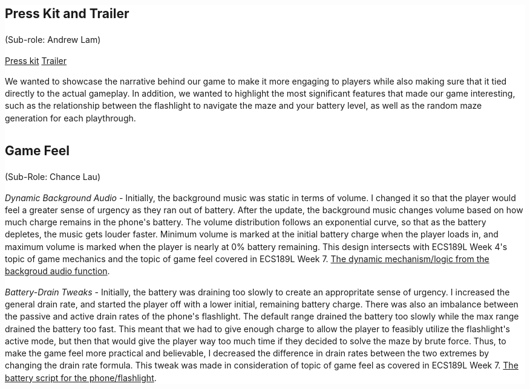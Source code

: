 ## Press Kit and Trailer

(Sub-role: Andrew Lam)

[Press kit](https://charmychancey.github.io/MazeRush/build/product/index.html)
[Trailer](https://www.youtube.com/watch?v=RDxi44YU0K0)

We wanted to showcase the narrative behind our game to make it more engaging to players while also making sure that it tied directly to the actual gameplay. In addition, we wanted to highlight the most significant features that made our game interesting, such as the relationship between the flashlight to navigate the maze and your battery level, as well as the random maze generation for each playthrough.

## Game Feel

(Sub-Role: Chance Lau)

*Dynamic Background Audio* - Initially, the background music was static in terms of volume. I changed it so that the player would feel a greater sense of urgency as they ran out of battery. After the update, the background music changes volume based on how much charge remains in the phone's battery. The volume distribution follows an exponential curve, so that as the battery depletes, the music gets louder faster. Minimum volume is marked at the initial battery charge when the player loads in, and maximum volume is marked when the player is nearly at 0% battery remaining. This design intersects with ECS189L Week 4's topic of game mechanics and the topic of game feel covered in ECS189L Week 7. [The dynamic mechanism/logic from the backgroud audio function](https://github.com/charmychancey/MazeRush/blob/2898cc0d8c863a00daa57c56b7f925a392bf96ca/MazeRush/Assets/Scripts/PlayerController.cs#L149).

*Battery-Drain Tweaks* - Initially, the battery was draining too slowly to create an appropritate sense of urgency. I increased the general drain rate, and started the player off with a lower initial, remaining battery charge. There was also an imbalance between the passive and active drain rates of the phone's flashlight. The default range drained the battery too slowly while the max range drained the battery too fast. This meant that we had to give enough charge to allow the player to feasibly utilize the flashlight's active mode, but then that would give the player way too much time if they decided to solve the maze by brute force. Thus, to make the game feel more practical and believable, I decreased the difference in drain rates between the two extremes by changing the drain rate formula. This tweak was made in consideration of topic of game feel as covered in ECS189L Week 7. [The battery script for the phone/flashlight](https://github.com/charmychancey/MazeRush/blob/2898cc0d8c863a00daa57c56b7f925a392bf96ca/MazeRush/Assets/Scripts/DefaultBattery.cs#L5).
